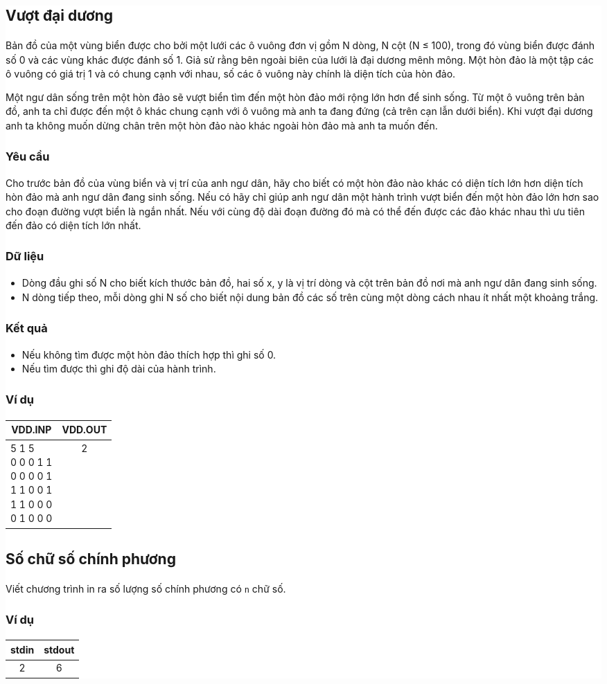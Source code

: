 ## Vượt đại dương

Bản đồ của một vùng biển được cho bởi một lưới các ô vuông đơn vị gồm N dòng, N
cột (N ≤ 100), trong đó vùng biển được đánh số 0 và các vùng khác được đánh số
1\. Giả sử rằng bên ngoài biên của lưới là đại dương mênh mông. Một hòn đảo là
một tập các ô vuông có giá trị 1 và có chung cạnh với nhau, số các ô vuông này
chính là diện tích của hòn đảo.

Một ngư dân sống trên một hòn đảo sẽ vượt biển tìm đến một hòn đảo mới rộng lớn
hơn để sinh sống. Từ một ô vuông trên bản đồ, anh ta chỉ được đến một ô khác
chung cạnh với ô vuông mà anh ta đang đứng (cả trên cạn lẫn dưới biển). Khi
vượt đại dương anh ta không muốn dừng chân trên một hòn đảo nào khác ngoài hòn
đảo mà anh ta muốn đến.

### Yêu cầu

Cho trước bản đồ của vùng biển và vị trí của anh ngư dân, hãy cho biết có một
hòn đảo nào khác có diện tích lớn hơn diện tích hòn đảo mà anh ngư dân đang
sinh sống. Nếu có hãy chỉ giúp anh ngư dân một hành trình vượt biển đến một hòn
đảo lớn hơn sao cho đoạn đường vượt biển là ngắn nhất. Nếu với cùng độ dài đoạn
đường đó mà có thể đến được các đảo khác nhau thì ưu tiên đến đảo có diện tích
lớn nhất.

### Dữ liệu

* Dòng đầu ghi số N cho biết kích thước bản đồ, hai số x, y là vị trí dòng và
  cột trên bản đồ nơi mà anh ngư dân đang sinh sống.
* N dòng tiếp theo, mỗi dòng ghi N số cho biết nội dung bản đồ các số trên cùng
  một dòng cách nhau ít nhất một khoảng trắng.

### Kết quả

* Nếu không tìm được một hòn đảo thích hợp thì ghi số 0.
* Nếu tìm được thì ghi độ dài của hành trình.

### Ví dụ

|                                VDD.INP                                 | VDD.OUT |
| ---------------------------------------------------------------------- | :-----: |
| 5 1 5<br>0 0 0 1 1<br>0 0 0 0 1<br>1 1 0 0 1<br>1 1 0 0 0<br>0 1 0 0 0 |    2    |

## Số chữ số chính phương

Viết chương trình in ra số lượng số chính phương có `n` chữ số.

### Ví dụ

| stdin | stdout |
| :---: | :----: |
|   2   |    6   |
